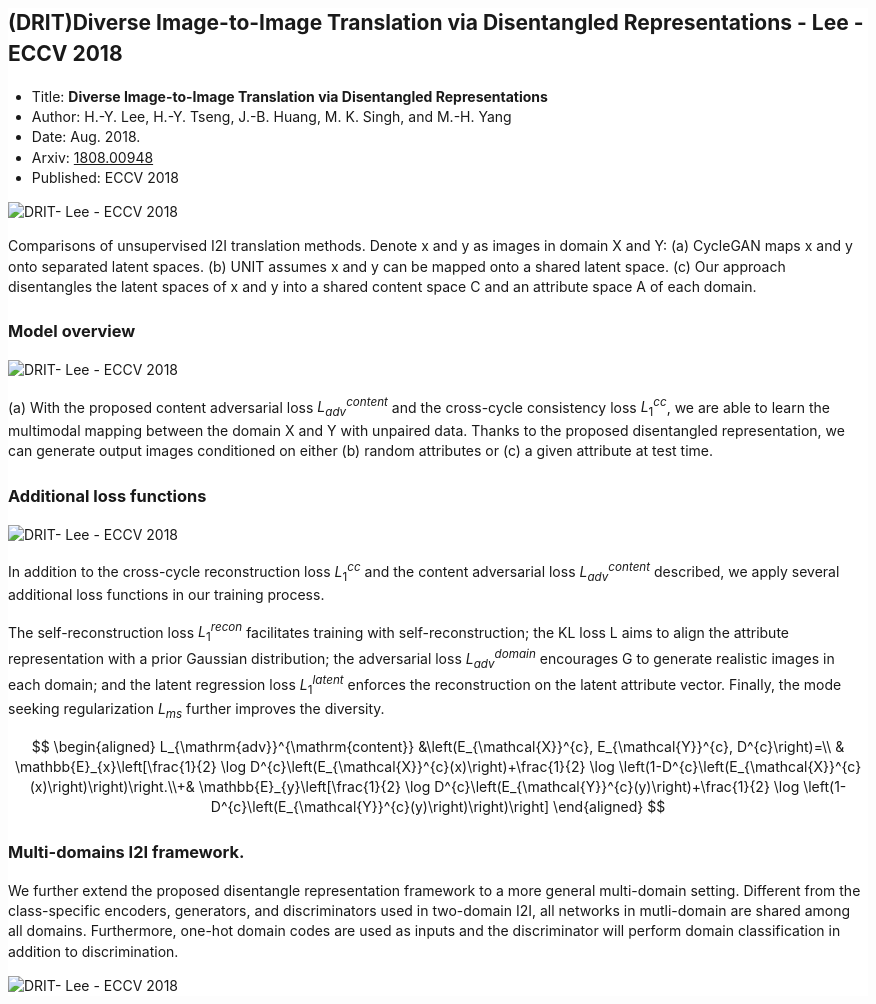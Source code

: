 ## (DRIT)Diverse Image-to-Image Translation via Disentangled Representations - Lee - ECCV 2018
- Title: **Diverse Image-to-Image Translation via Disentangled Representations**
- Author: H.-Y. Lee, H.-Y. Tseng, J.-B. Huang, M. K. Singh, and M.-H. Yang
- Date: Aug. 2018.
- Arxiv: [1808.00948](https://arxiv.org/abs/1808.00948)
- Published: ECCV 2018

![DRIT- Lee - ECCV 2018](https://i.imgur.com/S3OklAy.jpg)

Comparisons of unsupervised I2I translation methods. Denote x and y as images in domain X and Y: (a) CycleGAN  maps x and y onto separated latent spaces. (b) UNIT assumes x and y can be mapped onto a shared latent space. (c) Our approach disentangles the latent spaces of x and y into a shared content space C and an attribute space A of each domain.

### Model overview
![DRIT- Lee - ECCV 2018](https://i.imgur.com/RBvyiE4.jpg)

(a) With the proposed content adversarial loss $L^{content}_{adv}$ and the cross-cycle consistency loss $L^{cc}_1$, we are able to learn the multimodal mapping between the domain X and Y with unpaired data. Thanks to the proposed disentangled representation, we can generate output images conditioned on either (b) random attributes or (c) a given attribute at test time.

### Additional loss functions
![DRIT- Lee - ECCV 2018](https://i.imgur.com/b41AujQ.jpg)

In addition to the cross-cycle reconstruction loss $L^{cc}_1$ and the content adversarial loss $L^{content}_{adv}$ described, we apply several additional loss functions in our training process. 

The self-reconstruction loss $L^{recon}_1$ facilitates training with self-reconstruction; the KL loss L aims to align the attribute representation with a prior Gaussian distribution; the adversarial loss $L^{domain}_{adv}$ encourages G to generate realistic images in each domain; and the latent regression loss $L^{latent}_1$ enforces the reconstruction on the latent attribute vector. Finally, the mode seeking regularization $L_{ms}$ further improves the diversity.

$$
\begin{aligned} L_{\mathrm{adv}}^{\mathrm{content}} &\left(E_{\mathcal{X}}^{c}, E_{\mathcal{Y}}^{c}, D^{c}\right)=\\ & \mathbb{E}_{x}\left[\frac{1}{2} \log D^{c}\left(E_{\mathcal{X}}^{c}(x)\right)+\frac{1}{2} \log \left(1-D^{c}\left(E_{\mathcal{X}}^{c}(x)\right)\right)\right.\\+& \mathbb{E}_{y}\left[\frac{1}{2} \log D^{c}\left(E_{\mathcal{Y}}^{c}(y)\right)+\frac{1}{2} \log \left(1-D^{c}\left(E_{\mathcal{Y}}^{c}(y)\right)\right)\right] \end{aligned}
$$

### Multi-domains I2I framework. 
We further extend the proposed disentangle representation framework to a more general multi-domain setting. Different from the class-specific encoders, generators, and discriminators used in two-domain I2I, all networks in mutli-domain are shared among all domains. Furthermore, one-hot domain codes are used as inputs and the discriminator will perform domain classification in addition to discrimination.

![DRIT- Lee - ECCV 2018](https://i.imgur.com/fuoFNyF.jpg)
